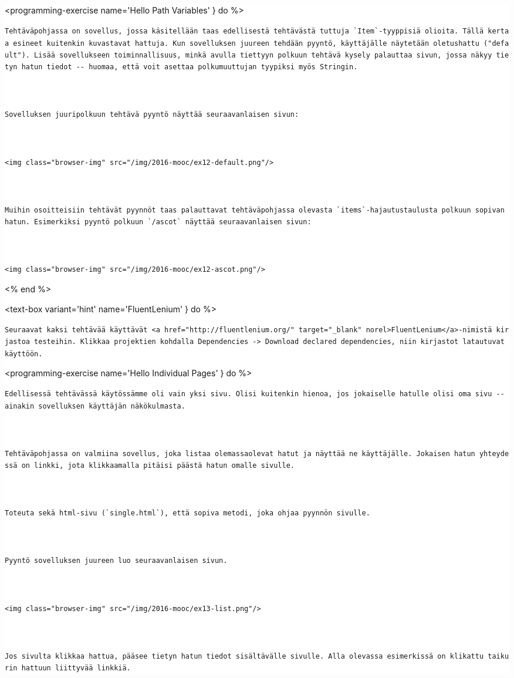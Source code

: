 <programming-exercise name='Hello Path Variables' } do %>


    Tehtäväpohjassa on sovellus, jossa käsitellään taas edellisestä tehtävästä tuttuja `Item`-tyyppisiä olioita. Tällä kertaa esineet kuitenkin kuvastavat hattuja. Kun sovelluksen juureen tehdään pyyntö, käyttäjälle näytetään oletushattu ("default"). Lisää sovellukseen toiminnallisuus, minkä avulla tiettyyn polkuun tehtävä kysely palauttaa sivun, jossa näkyy tietyn hatun tiedot -- huomaa, että voit asettaa polkumuuttujan tyypiksi myös Stringin.



    Sovelluksen juuripolkuun tehtävä pyyntö näyttää seuraavanlaisen sivun:



    <img class="browser-img" src="/img/2016-mooc/ex12-default.png"/>



    Muihin osoitteisiin tehtävät pyynnöt taas palauttavat tehtäväpohjassa olevasta `items`-hajautustaulusta polkuun sopivan hatun. Esimerkiksi pyyntö polkuun `/ascot` näyttää seuraavanlaisen sivun:



    <img class="browser-img" src="/img/2016-mooc/ex12-ascot.png"/>


<% end %>

<text-box variant='hint' name='FluentLenium' } do %>


    Seuraavat kaksi tehtävää käyttävät <a href="http://fluentlenium.org/" target="_blank" norel>FluentLenium</a>-nimistä kirjastoa testeihin. Klikkaa projektien kohdalla Dependencies -> Download declared dependencies, niin kirjastot latautuvat käyttöön.


</text-box>

<programming-exercise name='Hello Individual Pages' } do %>


    Edellisessä tehtävässä käytössämme oli vain yksi sivu. Olisi kuitenkin hienoa, jos jokaiselle hatulle olisi oma sivu -- ainakin sovelluksen käyttäjän näkökulmasta.



    Tehtäväpohjassa on valmiina sovellus, joka listaa olemassaolevat hatut ja näyttää ne käyttäjälle. Jokaisen hatun yhteydessä on linkki, jota klikkaamalla pitäisi päästä hatun omalle sivulle.



    Toteuta sekä html-sivu (`single.html`), että sopiva metodi, joka ohjaa pyynnön sivulle.



    Pyyntö sovelluksen juureen luo seuraavanlaisen sivun.



    <img class="browser-img" src="/img/2016-mooc/ex13-list.png"/>



    Jos sivulta klikkaa hattua, pääsee tietyn hatun tiedot sisältävälle sivulle. Alla olevassa esimerkissä on klikattu taikurin hattuun liittyvää linkkiä.
